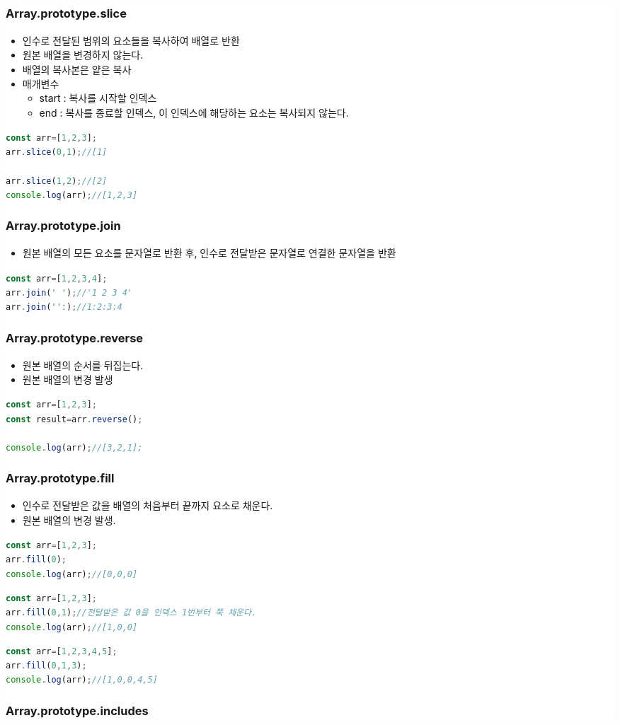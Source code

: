
### Array.prototype.slice
- 인수로 전달된 범위의 요소들을 복사하여 배열로 반환
- 원본 배열을 변경하지 않는다.
- 배열의 복사본은 얕은 복사
- 매개변수
    - start : 복사를 시작할 인덱스
    - end : 복사를 종료할 인덱스, 이 인덱스에 해당하는 요소는 복사되지 않는다.
```javascript
const arr=[1,2,3];
arr.slice(0,1);//[1]

arr.slice(1,2);//[2]
console.log(arr);//[1,2,3]
```
### Array.prototype.join
- 원본 배열의 모든 요소를 문자열로 반환 후, 인수로 전달받은 문자열로 연결한 문자열을 반환
```javascript
const arr=[1,2,3,4];
arr.join(' ');//'1 2 3 4'
arr.join('':);//1:2:3:4
```
### Array.prototype.reverse
- 원본 배열의 순서를 뒤집는다.
- 원본 배열의 변경 발생
```javascript
const arr=[1,2,3];
const result=arr.reverse();

console.log(arr);//[3,2,1];
```

### Array.prototype.fill
- 인수로 전달받은 값을 배열의 처음부터 끝까지 요소로 채운다.
- 원본 배열의 변경 발생.
```javascript
const arr=[1,2,3];
arr.fill(0);
console.log(arr);//[0,0,0]
```
```javascript
const arr=[1,2,3];
arr.fill(0,1);//전달받은 값 0을 인덱스 1번부터 쭉 채운다.
console.log(arr);//[1,0,0]
```
```javascript
const arr=[1,2,3,4,5];
arr.fill(0,1,3);
console.log(arr);//[1,0,0,4,5]
```

### Array.prototype.includes
